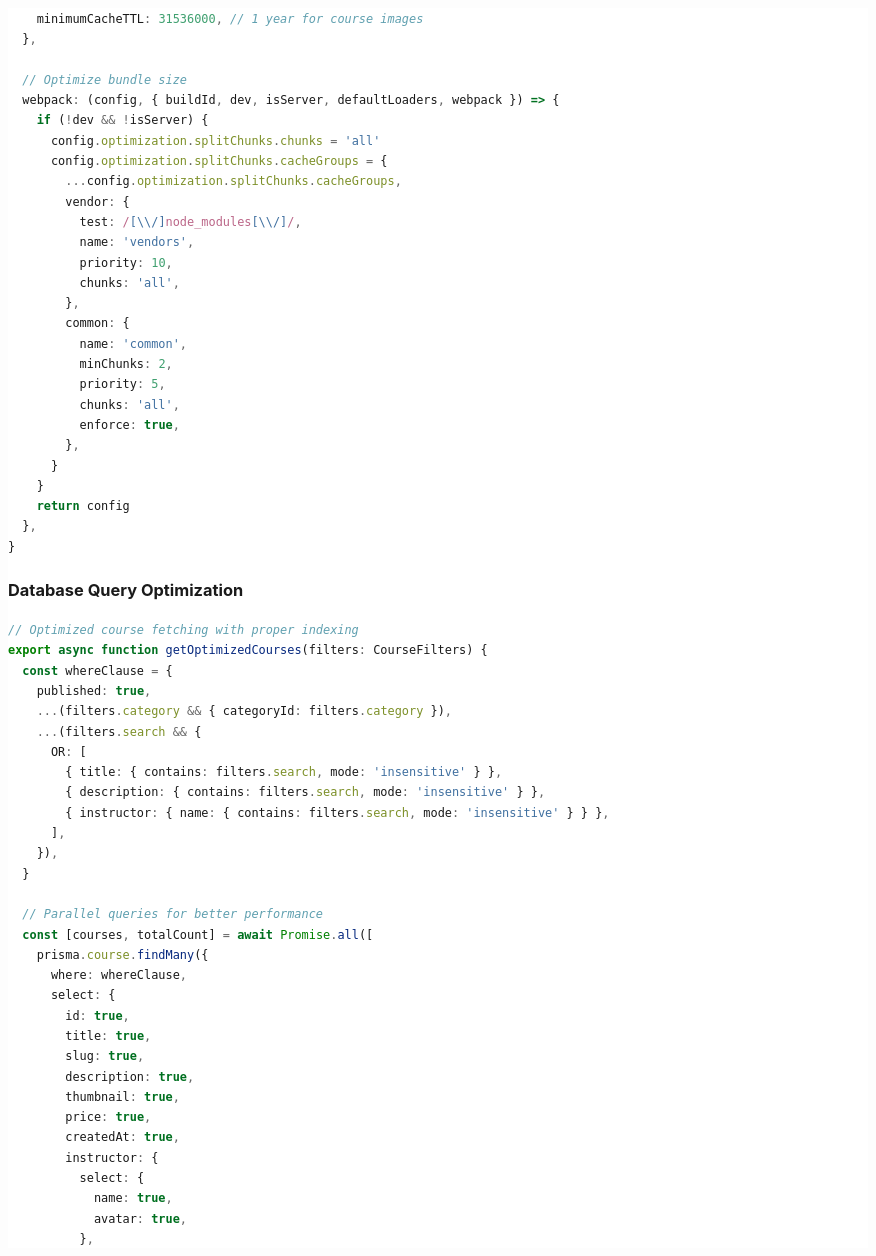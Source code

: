 ```typescript
    minimumCacheTTL: 31536000, // 1 year for course images
  },
  
  // Optimize bundle size
  webpack: (config, { buildId, dev, isServer, defaultLoaders, webpack }) => {
    if (!dev && !isServer) {
      config.optimization.splitChunks.chunks = 'all'
      config.optimization.splitChunks.cacheGroups = {
        ...config.optimization.splitChunks.cacheGroups,
        vendor: {
          test: /[\\/]node_modules[\\/]/,
          name: 'vendors',
          priority: 10,
          chunks: 'all',
        },
        common: {
          name: 'common',
          minChunks: 2,
          priority: 5,
          chunks: 'all',
          enforce: true,
        },
      }
    }
    return config
  },
}
```

### Database Query Optimization

```typescript
// Optimized course fetching with proper indexing
export async function getOptimizedCourses(filters: CourseFilters) {
  const whereClause = {
    published: true,
    ...(filters.category && { categoryId: filters.category }),
    ...(filters.search && {
      OR: [
        { title: { contains: filters.search, mode: 'insensitive' } },
        { description: { contains: filters.search, mode: 'insensitive' } },
        { instructor: { name: { contains: filters.search, mode: 'insensitive' } } },
      ],
    }),
  }

  // Parallel queries for better performance
  const [courses, totalCount] = await Promise.all([
    prisma.course.findMany({
      where: whereClause,
      select: {
        id: true,
        title: true,
        slug: true,
        description: true,
        thumbnail: true,
        price: true,
        createdAt: true,
        instructor: {
          select: {
            name: true,
            avatar: true,
          },
```